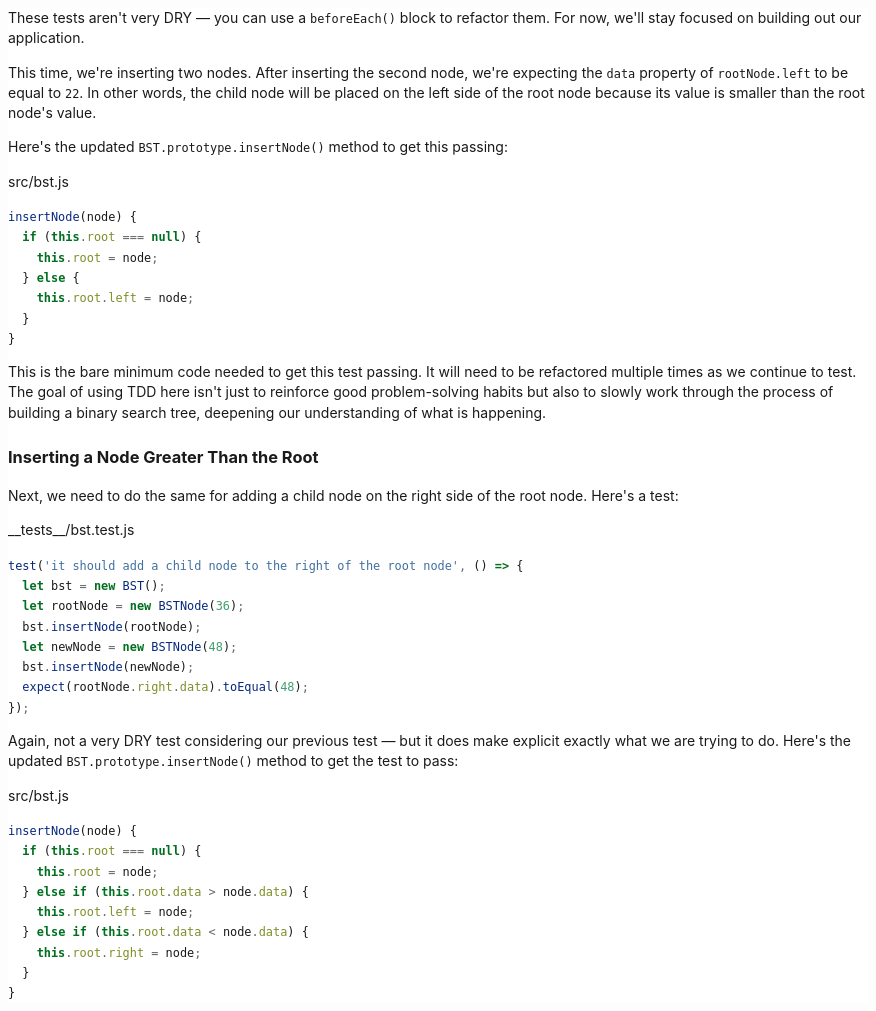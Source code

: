 These tests aren't very DRY — you can use a `beforeEach()` block to refactor them. For now, we'll stay focused on building out our application.

This time, we're inserting two nodes. After inserting the second node, we're expecting the `data` property of `rootNode.left` to be equal to `22`. In other words, the child node will be placed on the left side of the root node because its value is smaller than the root node's value.

Here's the updated `BST.prototype.insertNode()` method to get this passing:

<div class="filename">src/bst.js</div>

```js
insertNode(node) {
  if (this.root === null) {
    this.root = node;
  } else {
    this.root.left = node;
  }  
}
```

This is the bare minimum code needed to get this test passing. It will need to be refactored multiple times as we continue to test. The goal of using TDD here isn't just to reinforce good problem-solving habits but also to slowly work through the process of building a binary search tree, deepening our understanding of what is happening.

### Inserting a Node Greater Than the Root

Next, we need to do the same for adding a child node on the right side of the root node. Here's a test:

<div class="filename">__tests__/bst.test.js</div>

```js
test('it should add a child node to the right of the root node', () => {
  let bst = new BST();
  let rootNode = new BSTNode(36);
  bst.insertNode(rootNode);
  let newNode = new BSTNode(48);
  bst.insertNode(newNode);
  expect(rootNode.right.data).toEqual(48);
});
```

Again, not a very DRY test considering our previous test — but it does make explicit exactly what we are trying to do. Here's the updated `BST.prototype.insertNode()` method to get the test to pass:

<div class="filename">src/bst.js</div>

```js
insertNode(node) {
  if (this.root === null) {
    this.root = node;
  } else if (this.root.data > node.data) {
    this.root.left = node;
  } else if (this.root.data < node.data) {
    this.root.right = node;
  }
}
```
